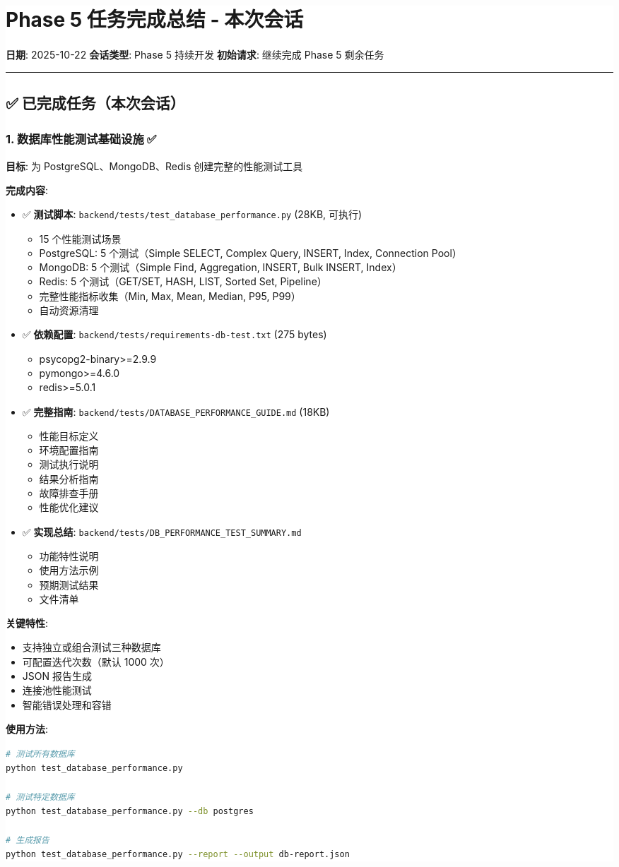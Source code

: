 # Phase 5 任务完成总结 - 本次会话

**日期**: 2025-10-22
**会话类型**: Phase 5 持续开发
**初始请求**: 继续完成 Phase 5 剩余任务

---

## ✅ 已完成任务（本次会话）

### 1. 数据库性能测试基础设施 ✅

**目标**: 为 PostgreSQL、MongoDB、Redis 创建完整的性能测试工具

**完成内容**:
- ✅ **测试脚本**: `backend/tests/test_database_performance.py` (28KB, 可执行)
  - 15 个性能测试场景
  - PostgreSQL: 5 个测试（Simple SELECT, Complex Query, INSERT, Index, Connection Pool）
  - MongoDB: 5 个测试（Simple Find, Aggregation, INSERT, Bulk INSERT, Index）
  - Redis: 5 个测试（GET/SET, HASH, LIST, Sorted Set, Pipeline）
  - 完整性能指标收集（Min, Max, Mean, Median, P95, P99）
  - 自动资源清理

- ✅ **依赖配置**: `backend/tests/requirements-db-test.txt` (275 bytes)
  - psycopg2-binary>=2.9.9
  - pymongo>=4.6.0
  - redis>=5.0.1

- ✅ **完整指南**: `backend/tests/DATABASE_PERFORMANCE_GUIDE.md` (18KB)
  - 性能目标定义
  - 环境配置指南
  - 测试执行说明
  - 结果分析指南
  - 故障排查手册
  - 性能优化建议

- ✅ **实现总结**: `backend/tests/DB_PERFORMANCE_TEST_SUMMARY.md`
  - 功能特性说明
  - 使用方法示例
  - 预期测试结果
  - 文件清单

**关键特性**:
- 支持独立或组合测试三种数据库
- 可配置迭代次数（默认 1000 次）
- JSON 报告生成
- 连接池性能测试
- 智能错误处理和容错

**使用方法**:
```bash
# 测试所有数据库
python test_database_performance.py

# 测试特定数据库
python test_database_performance.py --db postgres

# 生成报告
python test_database_performance.py --report --output db-report.json
```
